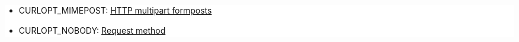 -   <span class="text-4505230f--TextH400-3033861f--textContentFamily-49a318e1"><span data-key="ceeb8089d60647feb729e9ba472b3061"><span data-offset-key="ceeb8089d60647feb729e9ba472b3061:0">CURLOPT\_MIMEPOST: </span></span><a href="/libcurl-http/upload#http-multipart-formposts" class="link-a079aa82--primary-53a25e66--link-faf6c434"><span data-key="03254f173c33496aae9a8414df8a0093"><span data-offset-key="03254f173c33496aae9a8414df8a0093:0">HTTP multipart formposts</span></span></a><span data-key="fd6b2ed9e62d4590b7ff4142f60af1d4"><span data-offset-key="fd6b2ed9e62d4590b7ff4142f60af1d4:0"><span data-slate-zero-width="z">​</span></span></span></span>

-   <span class="text-4505230f--TextH400-3033861f--textContentFamily-49a318e1"><span data-key="4ada13c8a9884994907a7de12959f5c6"><span data-offset-key="4ada13c8a9884994907a7de12959f5c6:0">CURLOPT\_NOBODY: </span></span><a href="/libcurl-http/requests#request-method" class="link-a079aa82--primary-53a25e66--link-faf6c434"><span data-key="dcd7eca3a8a84eba9c1a35556f60b7f9"><span data-offset-key="dcd7eca3a8a84eba9c1a35556f60b7f9:0">Request method</span></span></a><span data-key="2c429ce4f1b348358e8935539c3c94c9"><span data-offset-key="2c429ce4f1b348358e8935539c3c94c9:0"><span data-slate-zero-width="z">​</span></span></span></span>

